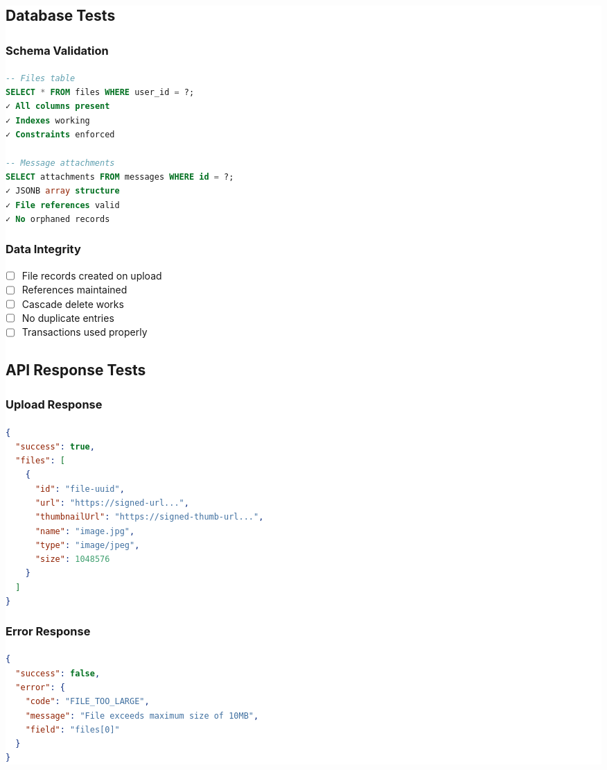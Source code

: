 ## Database Tests

### Schema Validation
```sql
-- Files table
SELECT * FROM files WHERE user_id = ?;
✓ All columns present
✓ Indexes working
✓ Constraints enforced

-- Message attachments
SELECT attachments FROM messages WHERE id = ?;
✓ JSONB array structure
✓ File references valid
✓ No orphaned records
```

### Data Integrity
- [ ] File records created on upload
- [ ] References maintained
- [ ] Cascade delete works
- [ ] No duplicate entries
- [ ] Transactions used properly

## API Response Tests

### Upload Response
```json
{
  "success": true,
  "files": [
    {
      "id": "file-uuid",
      "url": "https://signed-url...",
      "thumbnailUrl": "https://signed-thumb-url...",
      "name": "image.jpg",
      "type": "image/jpeg",
      "size": 1048576
    }
  ]
}
```

### Error Response
```json
{
  "success": false,
  "error": {
    "code": "FILE_TOO_LARGE",
    "message": "File exceeds maximum size of 10MB",
    "field": "files[0]"
  }
}
```
